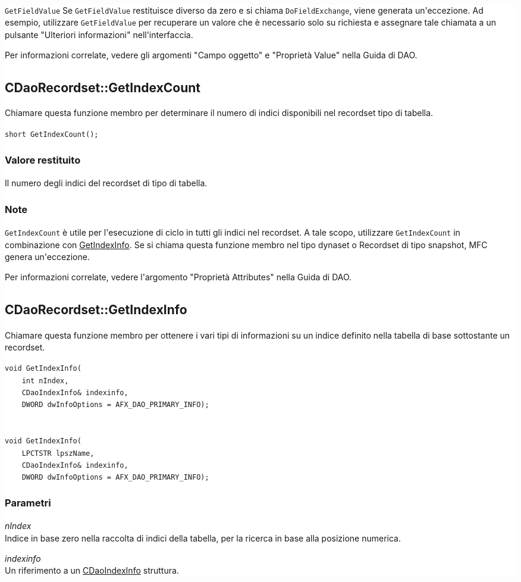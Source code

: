  `GetFieldValue` Se `GetFieldValue` restituisce diverso da zero e si chiama `DoFieldExchange`, viene generata un'eccezione. Ad esempio, utilizzare `GetFieldValue` per recuperare un valore che è necessario solo su richiesta e assegnare tale chiamata a un pulsante "Ulteriori informazioni" nell'interfaccia.  
  
 Per informazioni correlate, vedere gli argomenti "Campo oggetto" e "Proprietà Value" nella Guida di DAO.  
  
##  <a name="getindexcount"></a>  CDaoRecordset::GetIndexCount  
 Chiamare questa funzione membro per determinare il numero di indici disponibili nel recordset tipo di tabella.  
  
```  
short GetIndexCount();
```  
  
### <a name="return-value"></a>Valore restituito  
 Il numero degli indici del recordset di tipo di tabella.  
  
### <a name="remarks"></a>Note  
 `GetIndexCount` è utile per l'esecuzione di ciclo in tutti gli indici nel recordset. A tale scopo, utilizzare `GetIndexCount` in combinazione con [GetIndexInfo](#getindexinfo). Se si chiama questa funzione membro nel tipo dynaset o Recordset di tipo snapshot, MFC genera un'eccezione.  
  
 Per informazioni correlate, vedere l'argomento "Proprietà Attributes" nella Guida di DAO.  
  
##  <a name="getindexinfo"></a>  CDaoRecordset::GetIndexInfo  
 Chiamare questa funzione membro per ottenere i vari tipi di informazioni su un indice definito nella tabella di base sottostante un recordset.  
  
```  
void GetIndexInfo(
    int nIndex,  
    CDaoIndexInfo& indexinfo,  
    DWORD dwInfoOptions = AFX_DAO_PRIMARY_INFO);

 
void GetIndexInfo(
    LPCTSTR lpszName,  
    CDaoIndexInfo& indexinfo,  
    DWORD dwInfoOptions = AFX_DAO_PRIMARY_INFO);
```  
  
### <a name="parameters"></a>Parametri  
 *nIndex*  
 Indice in base zero nella raccolta di indici della tabella, per la ricerca in base alla posizione numerica.  
  
 *indexinfo*  
 Un riferimento a un [CDaoIndexInfo](../../mfc/reference/cdaoindexinfo-structure.md) struttura.  
  